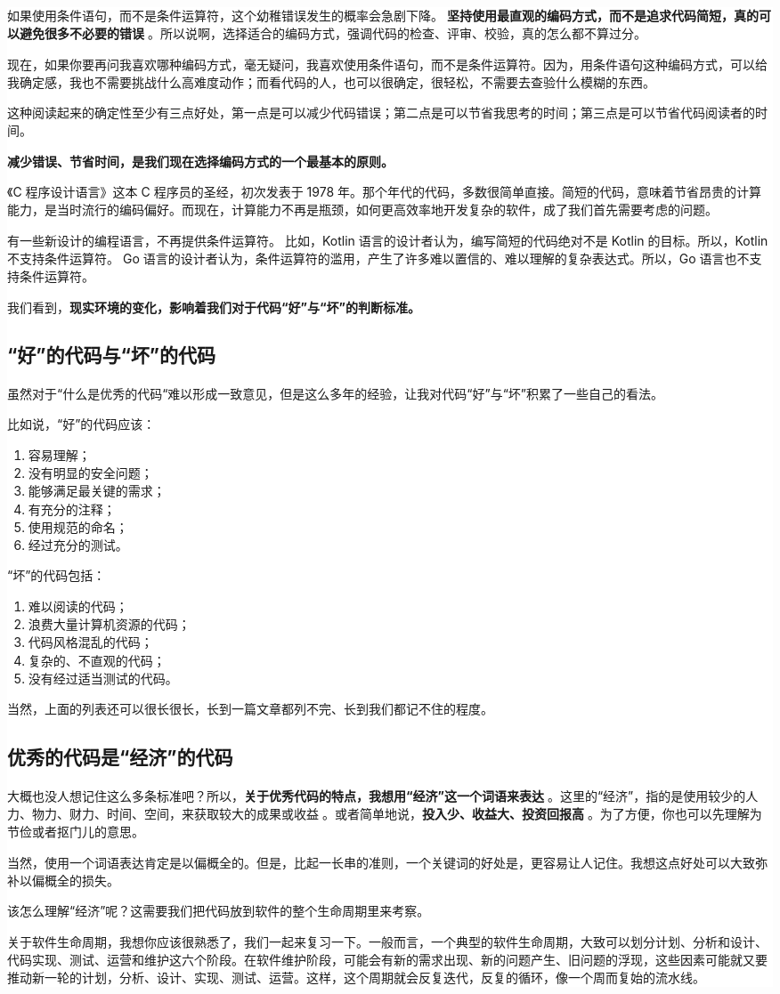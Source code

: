 如果使用条件语句，而不是条件运算符，这个幼稚错误发生的概率会急剧下降。 **坚持使用最直观的编码方式，而不是追求代码简短，真的可以避免很多不必要的错误**
。所以说啊，选择适合的编码方式，强调代码的检查、评审、校验，真的怎么都不算过分。

现在，如果你要再问我喜欢哪种编码方式，毫无疑问，我喜欢使用条件语句，而不是条件运算符。因为，用条件语句这种编码方式，可以给我确定感，我也不需要挑战什么高难度动作；而看代码的人，也可以很确定，很轻松，不需要去查验什么模糊的东西。

这种阅读起来的确定性至少有三点好处，第一点是可以减少代码错误；第二点是可以节省我思考的时间；第三点是可以节省代码阅读者的时间。

**减少错误、节省时间，是我们现在选择编码方式的一个最基本的原则。**

《C 程序设计语言》这本 C 程序员的圣经，初次发表于 1978
年。那个年代的代码，多数很简单直接。简短的代码，意味着节省昂贵的计算能力，是当时流行的编码偏好。而现在，计算能力不再是瓶颈，如何更高效率地开发复杂的软件，成了我们首先需要考虑的问题。

有一些新设计的编程语言，不再提供条件运算符。 比如，Kotlin 语言的设计者认为，编写简短的代码绝对不是 Kotlin 的目标。所以，Kotlin
不支持条件运算符。 Go 语言的设计者认为，条件运算符的滥用，产生了许多难以置信的、难以理解的复杂表达式。所以，Go 语言也不支持条件运算符。

我们看到，**现实环境的变化，影响着我们对于代码“好”与“坏”的判断标准。**

## “好”的代码与“坏”的代码

虽然对于“什么是优秀的代码“难以形成一致意见，但是这么多年的经验，让我对代码“好”与“坏”积累了一些自己的看法。

比如说，“好”的代码应该：

  1. 容易理解；
  2. 没有明显的安全问题；
  3. 能够满足最关键的需求；
  4. 有充分的注释；
  5. 使用规范的命名；
  6. 经过充分的测试。

“坏”的代码包括：

  1. 难以阅读的代码；
  2. 浪费大量计算机资源的代码；
  3. 代码风格混乱的代码；
  4. 复杂的、不直观的代码；
  5. 没有经过适当测试的代码。

当然，上面的列表还可以很长很长，长到一篇文章都列不完、长到我们都记不住的程度。

## 优秀的代码是“经济”的代码

大概也没人想记住这么多条标准吧？所以，**关于优秀代码的特点，我想用“经济”这一个词语来表达**
。这里的“经济”，指的是使用较少的人力、物力、财力、时间、空间，来获取较大的成果或收益 。或者简单地说，**投入少、收益大、投资回报高**
。为了方便，你也可以先理解为节俭或者抠门儿的意思。

当然，使用一个词语表达肯定是以偏概全的。但是，比起一长串的准则，一个关键词的好处是，更容易让人记住。我想这点好处可以大致弥补以偏概全的损失。

该怎么理解“经济”呢？这需要我们把代码放到软件的整个生命周期里来考察。

关于软件生命周期，我想你应该很熟悉了，我们一起来复习一下。一般而言，一个典型的软件生命周期，大致可以划分计划、分析和设计、代码实现、测试、运营和维护这六个阶段。在软件维护阶段，可能会有新的需求出现、新的问题产生、旧问题的浮现，这些因素可能就又要推动新一轮的计划，分析、设计、实现、测试、运营。这样，这个周期就会反复迭代，反复的循环，像一个周而复始的流水线。
